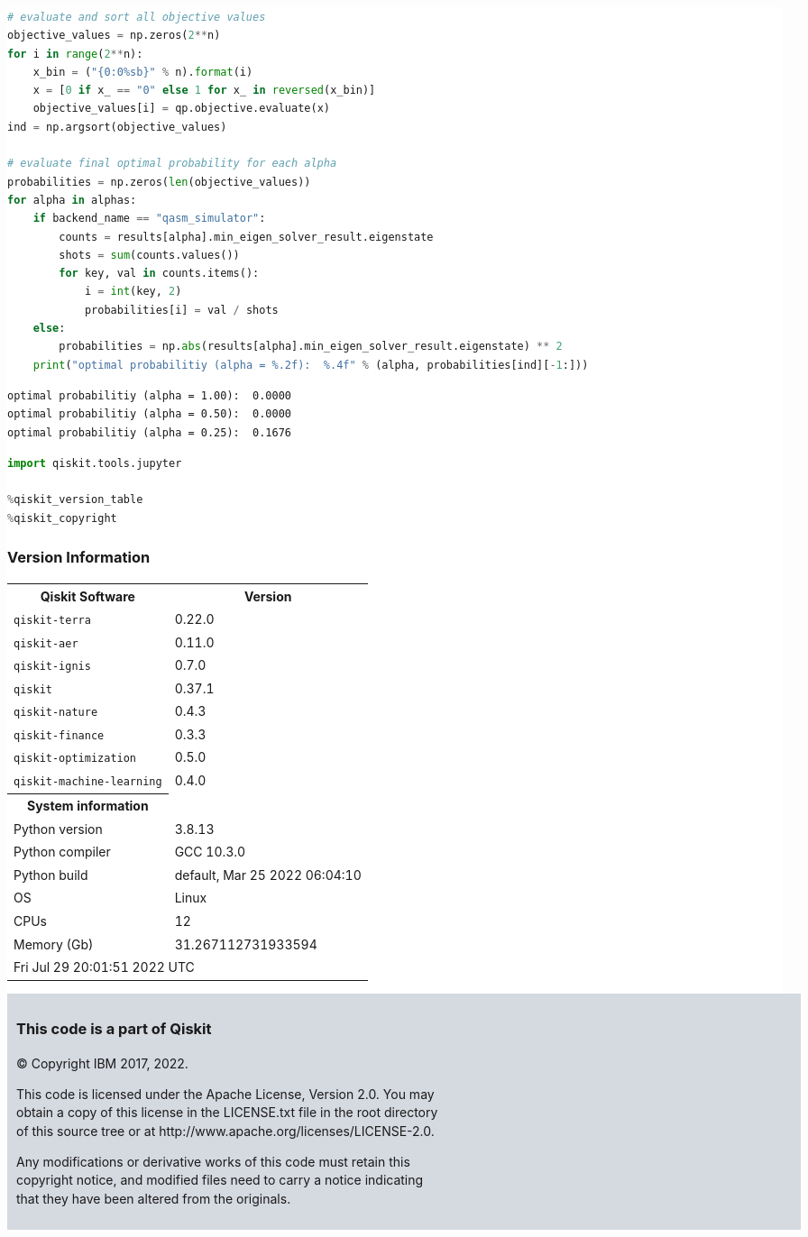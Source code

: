```python
# evaluate and sort all objective values
objective_values = np.zeros(2**n)
for i in range(2**n):
    x_bin = ("{0:0%sb}" % n).format(i)
    x = [0 if x_ == "0" else 1 for x_ in reversed(x_bin)]
    objective_values[i] = qp.objective.evaluate(x)
ind = np.argsort(objective_values)

# evaluate final optimal probability for each alpha
probabilities = np.zeros(len(objective_values))
for alpha in alphas:
    if backend_name == "qasm_simulator":
        counts = results[alpha].min_eigen_solver_result.eigenstate
        shots = sum(counts.values())
        for key, val in counts.items():
            i = int(key, 2)
            probabilities[i] = val / shots
    else:
        probabilities = np.abs(results[alpha].min_eigen_solver_result.eigenstate) ** 2
    print("optimal probabilitiy (alpha = %.2f):  %.4f" % (alpha, probabilities[ind][-1:]))
```

    optimal probabilitiy (alpha = 1.00):  0.0000
    optimal probabilitiy (alpha = 0.50):  0.0000
    optimal probabilitiy (alpha = 0.25):  0.1676



```python
import qiskit.tools.jupyter

%qiskit_version_table
%qiskit_copyright
```


<h3>Version Information</h3><table><tr><th>Qiskit Software</th><th>Version</th></tr><tr><td><code>qiskit-terra</code></td><td>0.22.0</td></tr><tr><td><code>qiskit-aer</code></td><td>0.11.0</td></tr><tr><td><code>qiskit-ignis</code></td><td>0.7.0</td></tr><tr><td><code>qiskit</code></td><td>0.37.1</td></tr><tr><td><code>qiskit-nature</code></td><td>0.4.3</td></tr><tr><td><code>qiskit-finance</code></td><td>0.3.3</td></tr><tr><td><code>qiskit-optimization</code></td><td>0.5.0</td></tr><tr><td><code>qiskit-machine-learning</code></td><td>0.4.0</td></tr><tr><th>System information</th></tr><tr><td>Python version</td><td>3.8.13</td></tr><tr><td>Python compiler</td><td>GCC 10.3.0</td></tr><tr><td>Python build</td><td>default, Mar 25 2022 06:04:10</td></tr><tr><td>OS</td><td>Linux</td></tr><tr><td>CPUs</td><td>12</td></tr><tr><td>Memory (Gb)</td><td>31.267112731933594</td></tr><tr><td colspan='2'>Fri Jul 29 20:01:51 2022 UTC</td></tr></table>



<div style='width: 100%; background-color:#d5d9e0;padding-left: 10px; padding-bottom: 10px; padding-right: 10px; padding-top: 5px'><h3>This code is a part of Qiskit</h3><p>&copy; Copyright IBM 2017, 2022.</p><p>This code is licensed under the Apache License, Version 2.0. You may<br>obtain a copy of this license in the LICENSE.txt file in the root directory<br> of this source tree or at http://www.apache.org/licenses/LICENSE-2.0.<p>Any modifications or derivative works of this code must retain this<br>copyright notice, and modified files need to carry a notice indicating<br>that they have been altered from the originals.</p></div>



```python

```
